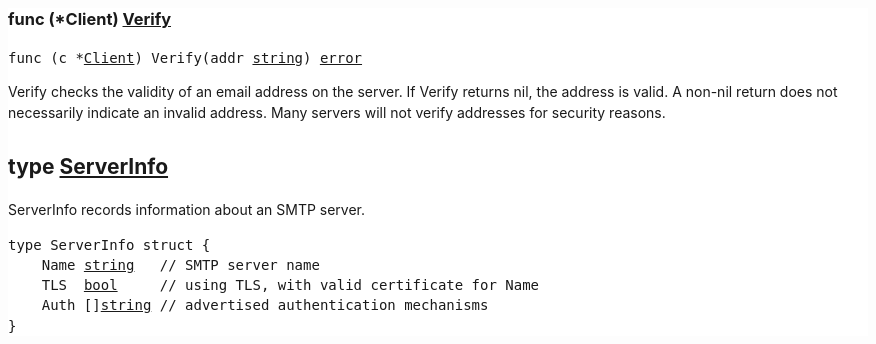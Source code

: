 


### <a id="Client.Verify">func</a> (\*Client) [Verify](https://golang.org/src/net/smtp/smtp.go?s=5188:5230#L175)
<pre>func (c *<a href="#Client">Client</a>) Verify(addr <a href="/pkg/builtin/#string">string</a>) <a href="/pkg/builtin/#error">error</a></pre>
Verify checks the validity of an email address on the server.
If Verify returns nil, the address is valid. A non-nil return
does not necessarily indicate an invalid address. Many servers
will not verify addresses for security reasons.




## <a id="ServerInfo">type</a> [ServerInfo](https://golang.org/src/net/smtp/auth.go?s=1249:1426#L25)
ServerInfo records information about an SMTP server.


<pre>type ServerInfo struct {
<span id="ServerInfo.Name"></span>    Name <a href="/pkg/builtin/#string">string</a>   <span class="comment">// SMTP server name</span>
<span id="ServerInfo.TLS"></span>    TLS  <a href="/pkg/builtin/#bool">bool</a>     <span class="comment">// using TLS, with valid certificate for Name</span>
<span id="ServerInfo.Auth"></span>    Auth []<a href="/pkg/builtin/#string">string</a> <span class="comment">// advertised authentication mechanisms</span>
}
</pre>














